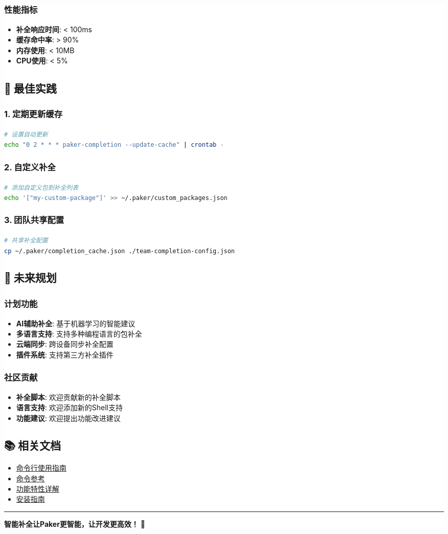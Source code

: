 ### 性能指标
- **补全响应时间**: < 100ms
- **缓存命中率**: > 90%
- **内存使用**: < 10MB
- **CPU使用**: < 5%

## 🎯 最佳实践

### 1. 定期更新缓存
```bash
# 设置自动更新
echo "0 2 * * * paker-completion --update-cache" | crontab -
```

### 2. 自定义补全
```bash
# 添加自定义包到补全列表
echo '["my-custom-package"]' >> ~/.paker/custom_packages.json
```

### 3. 团队共享配置
```bash
# 共享补全配置
cp ~/.paker/completion_cache.json ./team-completion-config.json
```

## 🔮 未来规划

### 计划功能
- **AI辅助补全**: 基于机器学习的智能建议
- **多语言支持**: 支持多种编程语言的包补全
- **云端同步**: 跨设备同步补全配置
- **插件系统**: 支持第三方补全插件

### 社区贡献
- **补全脚本**: 欢迎贡献新的补全脚本
- **语言支持**: 欢迎添加新的Shell支持
- **功能建议**: 欢迎提出功能改进建议

## 📚 相关文档

- [命令行使用指南](COMMAND_LINE_USAGE.md)
- [命令参考](COMMAND_REFERENCE.md)
- [功能特性详解](FEATURES.md)
- [安装指南](INSTALLATION.md)

---

**智能补全让Paker更智能，让开发更高效！** 🚀
